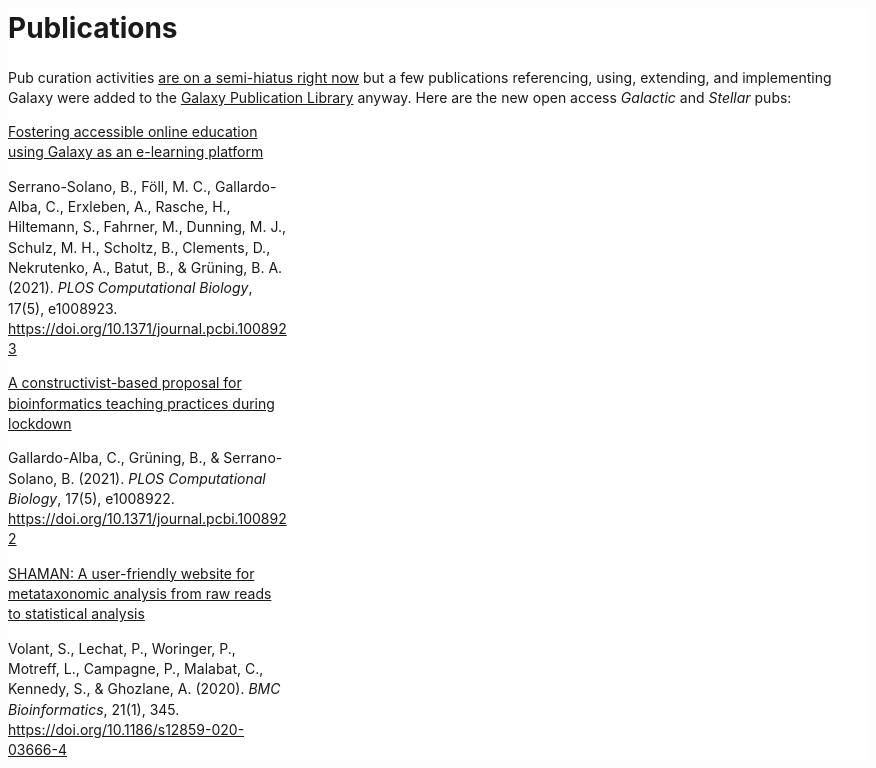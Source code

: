 </div>

</div>


# Publications

Pub curation activities [are on a semi-hiatus right now](/news/2020-08-10k-pubs/#the-future) but a few publications referencing, using, extending, and implementing Galaxy were added to the [Galaxy Publication Library](https://www.zotero.org/groups/galaxy) anyway.  Here are the new open access *Galactic* and *Stellar* pubs:

<div class="card-deck">

<div class="card border-info" style="min-width: 12rem; max-width: 20rem;">
<div class="card-header trim-p">

[Fostering accessible online education using Galaxy as an e-learning platform](https://doi.org/10.1371/journal.pcbi.1008923)

</div>

Serrano-Solano, B., Föll, M. C., Gallardo-Alba, C., Erxleben, A., Rasche, H., Hiltemann, S., Fahrner, M., Dunning, M. J., Schulz, M. H., Scholtz, B., Clements, D., Nekrutenko, A., Batut, B., & Grüning, B. A. (2021). *PLOS Computational Biology*, 17(5), e1008923. https://doi.org/10.1371/journal.pcbi.1008923

</div>


<div class="card border-info" style="min-width: 12rem; max-width: 20rem;">
<div class="card-header trim-p">

[A constructivist-based proposal for bioinformatics teaching practices during lockdown](https://doi.org/10.1371/journal.pcbi.1008922)

</div>

Gallardo-Alba, C., Grüning, B., & Serrano-Solano, B. (2021). *PLOS Computational Biology*, 17(5), e1008922. https://doi.org/10.1371/journal.pcbi.1008922

</div>


<div class="card border-info" style="min-width: 12rem; max-width: 20rem;">
<div class="card-header trim-p">

[SHAMAN: A user-friendly website for metataxonomic analysis from raw reads to statistical analysis](https://doi.org/10.1186/s12859-020-03666-4)

</div>

Volant, S., Lechat, P., Woringer, P., Motreff, L., Campagne, P., Malabat, C., Kennedy, S., & Ghozlane, A. (2020). *BMC Bioinformatics*, 21(1), 345. https://doi.org/10.1186/s12859-020-03666-4

</div>


<div class="card border-info" style="min-width: 12rem; max-width: 20rem;">
<div class="card-header trim-p">
